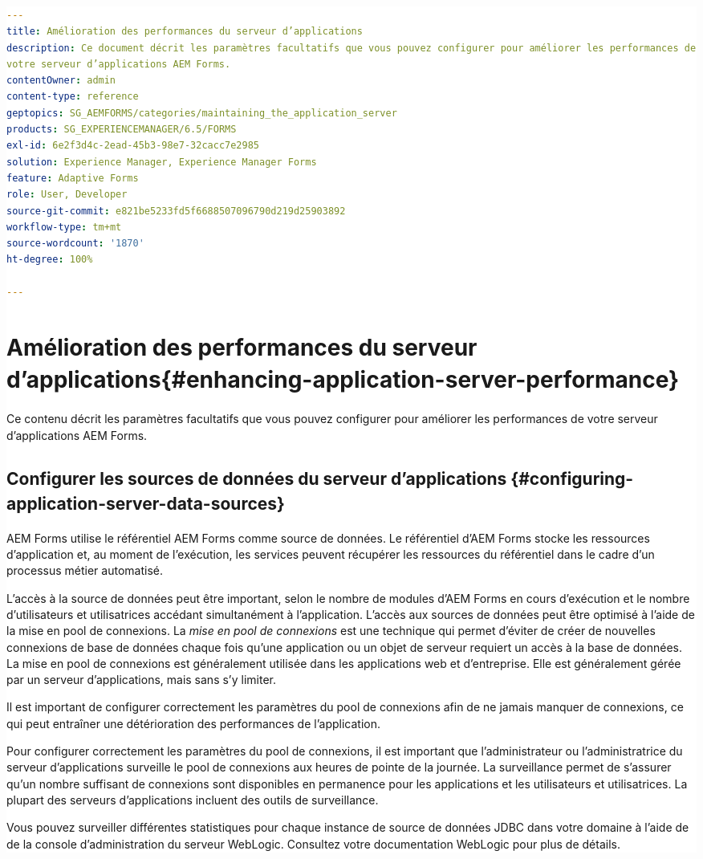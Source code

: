 ```yaml
---
title: Amélioration des performances du serveur d’applications
description: Ce document décrit les paramètres facultatifs que vous pouvez configurer pour améliorer les performances de votre serveur d’applications AEM Forms.
contentOwner: admin
content-type: reference
geptopics: SG_AEMFORMS/categories/maintaining_the_application_server
products: SG_EXPERIENCEMANAGER/6.5/FORMS
exl-id: 6e2f3d4c-2ead-45b3-98e7-32cacc7e2985
solution: Experience Manager, Experience Manager Forms
feature: Adaptive Forms
role: User, Developer
source-git-commit: e821be5233fd5f6688507096790d219d25903892
workflow-type: tm+mt
source-wordcount: '1870'
ht-degree: 100%

---
```


# Amélioration des performances du serveur d’applications{#enhancing-application-server-performance}

Ce contenu décrit les paramètres facultatifs que vous pouvez configurer pour améliorer les performances de votre serveur d’applications AEM Forms.

## Configurer les sources de données du serveur d’applications {#configuring-application-server-data-sources}

AEM Forms utilise le référentiel AEM Forms comme source de données. Le référentiel d’AEM Forms stocke les ressources d’application et, au moment de l’exécution, les services peuvent récupérer les ressources du référentiel dans le cadre d’un processus métier automatisé.

L’accès à la source de données peut être important, selon le nombre de modules d’AEM Forms en cours d’exécution et le nombre d’utilisateurs et utilisatrices accédant simultanément à l’application. L’accès aux sources de données peut être optimisé à l’aide de la mise en pool de connexions. La *mise en pool de connexions* est une technique qui permet d’éviter de créer de nouvelles connexions de base de données chaque fois qu’une application ou un objet de serveur requiert un accès à la base de données. La mise en pool de connexions est généralement utilisée dans les applications web et d’entreprise. Elle est généralement gérée par un serveur d’applications, mais sans s’y limiter.

Il est important de configurer correctement les paramètres du pool de connexions afin de ne jamais manquer de connexions, ce qui peut entraîner une détérioration des performances de l’application.

Pour configurer correctement les paramètres du pool de connexions, il est important que l’administrateur ou l’administratrice du serveur d’applications surveille le pool de connexions aux heures de pointe de la journée. La surveillance permet de s’assurer qu’un nombre suffisant de connexions sont disponibles en permanence pour les applications et les utilisateurs et utilisatrices. La plupart des serveurs d’applications incluent des outils de surveillance.

Vous pouvez surveiller différentes statistiques pour chaque instance de source de données JDBC dans votre domaine à l’aide de de la console d’administration du serveur WebLogic. Consultez votre documentation WebLogic pour plus de détails.
